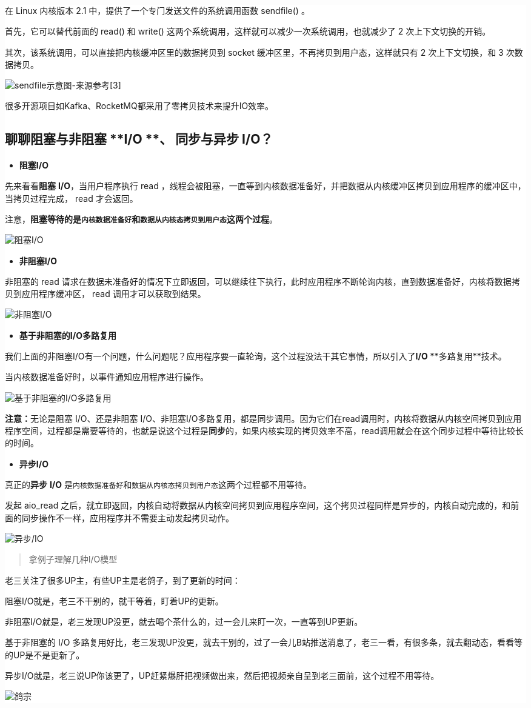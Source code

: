 在 Linux 内核版本 2.1 中，提供了⼀个专⻔发送⽂件的系统调⽤函数 sendfile() 。

⾸先，它可以替代前⾯的 read() 和 write() 这两个系统调⽤，这样就可以减少⼀次系统调⽤，也就减少了 2 次上下⽂切换的开销。

其次，该系统调⽤，可以直接把内核缓冲区⾥的数据拷⻉到 socket 缓冲区⾥，不再拷⻉到⽤户态，这样就只有 2 次上下⽂切换，和 3 次数据拷⻉。

![sendfile示意图-来源参考[3]](https://p3-juejin.byteimg.com/tos-cn-i-k3u1fbpfcp/fd734759905d44bca5ad5924f3e18595~tplv-k3u1fbpfcp-zoom-in-crop-mark:1304:0:0:0.awebp)

很多开源项目如Kafka、RocketMQ都采用了零拷贝技术来提升IO效率。

## 聊聊**阻塞与⾮阻塞** \*\*I/O \*\*、 **同步与异步** **I/O**？

-   **阻塞I/O**

先来看看**阻塞** **I/O**，当⽤户程序执⾏ read ，线程会被阻塞，⼀直等到内核数据准备好，并把数据从内核缓冲区拷⻉到应⽤程序的缓冲区中，当拷⻉过程完成， read 才会返回。

注意，**阻塞等待的是`内核数据准备好`和`数据从内核态拷⻉到⽤户态`这两个过程**。

![阻塞I/O](https://p3-juejin.byteimg.com/tos-cn-i-k3u1fbpfcp/5deebf7f521144d8943621e0744af092~tplv-k3u1fbpfcp-zoom-in-crop-mark:1304:0:0:0.awebp)

-   **非阻塞I/O**

⾮阻塞的 read 请求在数据未准备好的情况下⽴即返回，可以继续往下执⾏，此时应⽤程序不断轮询内核，直到数据准备好，内核将数据拷⻉到应⽤程序缓冲区， read 调⽤才可以获取到结果。

![非阻塞I/O](https://p3-juejin.byteimg.com/tos-cn-i-k3u1fbpfcp/3517d9d3bb464022ac018761642acf93~tplv-k3u1fbpfcp-zoom-in-crop-mark:1304:0:0:0.awebp)

-   **基于非阻塞的I/O多路复用**

我们上面的非阻塞I/O有一个问题，什么问题呢？应用程序要一直轮询，这个过程没法干其它事情，所以引入了**I/O** **多路复⽤**技术。

当内核数据准备好时，以事件通知应⽤程序进⾏操作。

![基于非阻塞的I/O多路复用](https://p3-juejin.byteimg.com/tos-cn-i-k3u1fbpfcp/7ea9fa573dd14598ab0ac076f6a876e1~tplv-k3u1fbpfcp-zoom-in-crop-mark:1304:0:0:0.awebp)

**注意：**⽆论是阻塞 I/O、还是⾮阻塞 I/O、非阻塞I/O多路复用，都是同步调⽤。因为它们在read调⽤时，内核将数据从内核空间拷⻉到应⽤程序空间，过程都是需要等待的，也就是说这个过程是**同步**的，如果内核实现的拷⻉效率不⾼，read调⽤就会在这个同步过程中等待⽐较⻓的时间。

-   **异步I/O**

真正的**异步** **I/O** 是`内核数据准备好`和`数据从内核态拷⻉到⽤户态`这两个过程都不⽤等待。

发起 aio\_read 之后，就⽴即返回，内核⾃动将数据从内核空间拷⻉到应⽤程序空间，这个拷⻉过程同样是异步的，内核⾃动完成的，和前⾯的同步操作不⼀样，应⽤程序并不需要主动发起拷⻉动作。

![异步/IO](https://p3-juejin.byteimg.com/tos-cn-i-k3u1fbpfcp/e94f5df72dba409d9ade5ddd6c86bb2b~tplv-k3u1fbpfcp-zoom-in-crop-mark:1304:0:0:0.awebp)

> 拿例子理解几种I/O模型

老三关注了很多UP主，有些UP主是老鸽子，到了更新的时间：

阻塞I/O就是，老三不干别的，就干等着，盯着UP的更新。

非阻塞I/O就是，老三发现UP没更，就去喝个茶什么的，过一会儿来盯一次，一直等到UP更新。

基于⾮阻塞的 I/O 多路复⽤好⽐，老三发现UP没更，就去干别的，过了一会儿B站推送消息了，老三一看，有很多条，就去翻动态，看看等的UP是不是更新了。

异步I/O就是，老三说UP你该更了，UP赶紧爆肝把视频做出来，然后把视频亲自呈到老三面前，这个过程不用等待。

![鸽宗](https://p3-juejin.byteimg.com/tos-cn-i-k3u1fbpfcp/7352d8ddb92f4289bae2e9e43e43f3c4~tplv-k3u1fbpfcp-zoom-in-crop-mark:1304:0:0:0.awebp)
